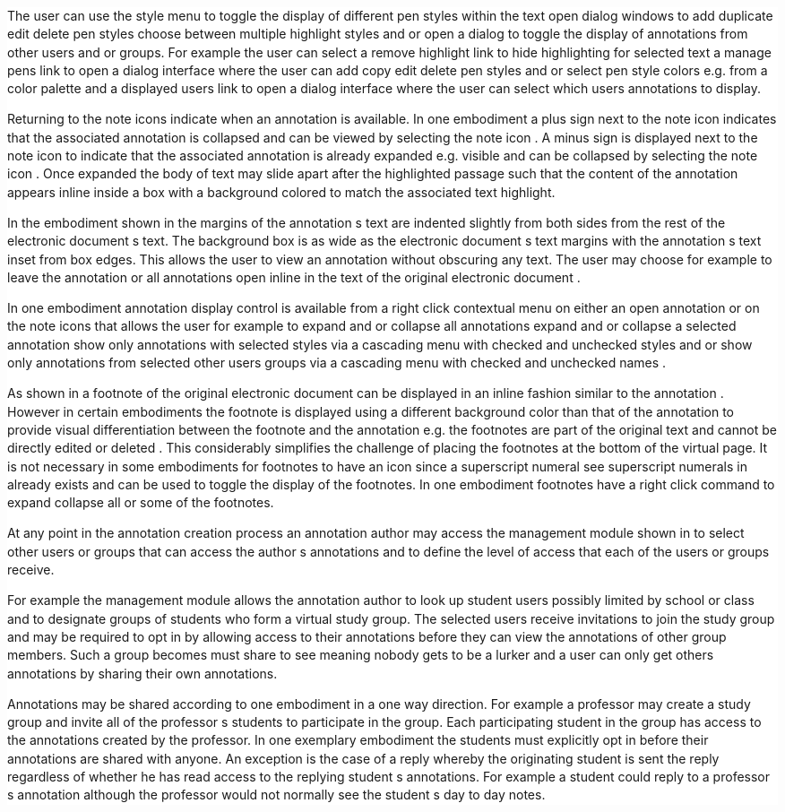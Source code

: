 The user can use the style menu to toggle the display of different pen styles within the text open dialog windows to add duplicate edit delete pen styles choose between multiple highlight styles and or open a dialog to toggle the display of annotations from other users and or groups. For example the user can select a remove highlight link to hide highlighting for selected text a manage pens link to open a dialog interface where the user can add copy edit delete pen styles and or select pen style colors e.g. from a color palette and a displayed users link to open a dialog interface where the user can select which users annotations to display.

Returning to the note icons indicate when an annotation is available. In one embodiment a plus sign next to the note icon indicates that the associated annotation is collapsed and can be viewed by selecting the note icon . A minus sign is displayed next to the note icon to indicate that the associated annotation is already expanded e.g. visible and can be collapsed by selecting the note icon . Once expanded the body of text may slide apart after the highlighted passage such that the content of the annotation appears inline inside a box with a background colored to match the associated text highlight.

In the embodiment shown in the margins of the annotation s text are indented slightly from both sides from the rest of the electronic document s text. The background box is as wide as the electronic document s text margins with the annotation s text inset from box edges. This allows the user to view an annotation without obscuring any text. The user may choose for example to leave the annotation or all annotations open inline in the text of the original electronic document .

In one embodiment annotation display control is available from a right click contextual menu on either an open annotation or on the note icons that allows the user for example to expand and or collapse all annotations expand and or collapse a selected annotation show only annotations with selected styles via a cascading menu with checked and unchecked styles and or show only annotations from selected other users groups via a cascading menu with checked and unchecked names .

As shown in a footnote of the original electronic document can be displayed in an inline fashion similar to the annotation . However in certain embodiments the footnote is displayed using a different background color than that of the annotation to provide visual differentiation between the footnote and the annotation e.g. the footnotes are part of the original text and cannot be directly edited or deleted . This considerably simplifies the challenge of placing the footnotes at the bottom of the virtual page. It is not necessary in some embodiments for footnotes to have an icon since a superscript numeral see superscript numerals in already exists and can be used to toggle the display of the footnotes. In one embodiment footnotes have a right click command to expand collapse all or some of the footnotes.

At any point in the annotation creation process an annotation author may access the management module shown in to select other users or groups that can access the author s annotations and to define the level of access that each of the users or groups receive.

For example the management module allows the annotation author to look up student users possibly limited by school or class and to designate groups of students who form a virtual study group. The selected users receive invitations to join the study group and may be required to opt in by allowing access to their annotations before they can view the annotations of other group members. Such a group becomes must share to see meaning nobody gets to be a lurker and a user can only get others annotations by sharing their own annotations.

Annotations may be shared according to one embodiment in a one way direction. For example a professor may create a study group and invite all of the professor s students to participate in the group. Each participating student in the group has access to the annotations created by the professor. In one exemplary embodiment the students must explicitly opt in before their annotations are shared with anyone. An exception is the case of a reply whereby the originating student is sent the reply regardless of whether he has read access to the replying student s annotations. For example a student could reply to a professor s annotation although the professor would not normally see the student s day to day notes.
